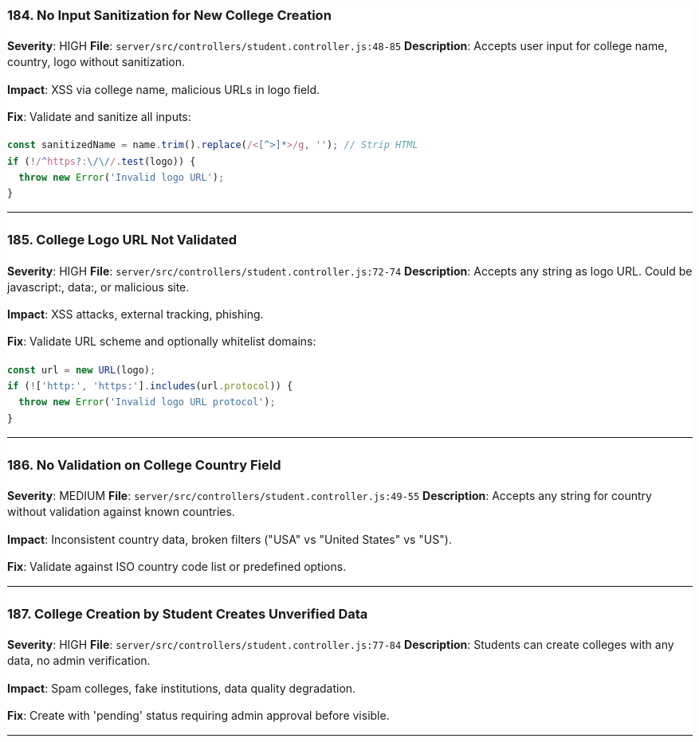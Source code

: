 
### 184. No Input Sanitization for New College Creation
**Severity**: HIGH
**File**: `server/src/controllers/student.controller.js:48-85`
**Description**: Accepts user input for college name, country, logo without sanitization.

**Impact**: XSS via college name, malicious URLs in logo field.

**Fix**: Validate and sanitize all inputs:
```javascript
const sanitizedName = name.trim().replace(/<[^>]*>/g, ''); // Strip HTML
if (!/^https?:\/\//.test(logo)) {
  throw new Error('Invalid logo URL');
}
```

---

### 185. College Logo URL Not Validated
**Severity**: HIGH
**File**: `server/src/controllers/student.controller.js:72-74`
**Description**: Accepts any string as logo URL. Could be javascript:, data:, or malicious site.

**Impact**: XSS attacks, external tracking, phishing.

**Fix**: Validate URL scheme and optionally whitelist domains:
```javascript
const url = new URL(logo);
if (!['http:', 'https:'].includes(url.protocol)) {
  throw new Error('Invalid logo URL protocol');
}
```

---

### 186. No Validation on College Country Field
**Severity**: MEDIUM
**File**: `server/src/controllers/student.controller.js:49-55`
**Description**: Accepts any string for country without validation against known countries.

**Impact**: Inconsistent country data, broken filters ("USA" vs "United States" vs "US").

**Fix**: Validate against ISO country code list or predefined options.

---

### 187. College Creation by Student Creates Unverified Data
**Severity**: HIGH
**File**: `server/src/controllers/student.controller.js:77-84`
**Description**: Students can create colleges with any data, no admin verification.

**Impact**: Spam colleges, fake institutions, data quality degradation.

**Fix**: Create with 'pending' status requiring admin approval before visible.

---